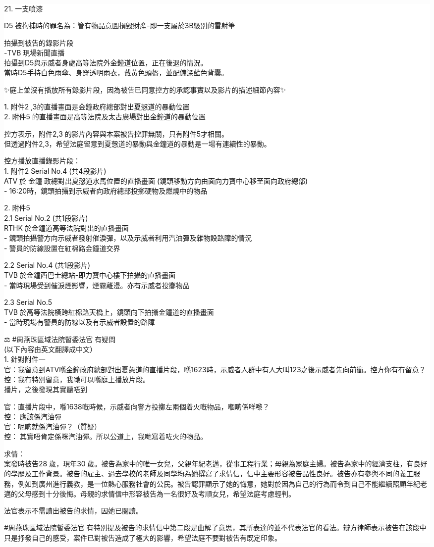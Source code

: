 21\. 一支噴漆  
  
D5 被拘捕時的罪名為：管有物品意圖損毁財產-即一支屬於3B級別的雷射筆  
  
拍攝到被告的錄影片段  
\-TVB 現場新聞直播  
拍攝到D5與示威者身處高等法院外金鐘道位置，正在後退的情況。  
當時D5手持白色雨傘、身穿透明雨衣，戴黃色頭盔，並配備深藍色背囊。  
  
✨庭上並沒有播放所有錄影片段，因為被告已同意控方的承認事實以及影片的描述細節內容✨  
  
1\. 附件2 ,3的直播畫面是金鐘政府總部對出夏愨道的暴動位置  
2\. 附件5 的直播畫面是高等法院及太古廣場對出金鐘道的暴動位置  
  
控方表示，附件2,3 的影片內容與本案被告控罪無關，只有附件5才相關。  
但透過附件2,3，希望法庭留意到夏愨道的暴動與金鐘道的暴動是一場有連續性的暴動。  
  
控方播放直播錄影片段：  
1\. 附件2 Serial No.4 (共4段影片)  
ATV 於 金鐘 政總對出夏慤道水馬位置的直播畫面 (鏡頭移動方向由面向力寶中心移至面向政府總部)  
\- 16:20時，鏡頭拍攝到示威者向政府總部投擲硬物及燃燒中的物品  
  
2\. 附件5  
2.1 Serial No.2 (共1段影片)  
RTHK 於金鐘道高等法院對出的直播畫面  
\- 鏡頭拍攝警方向示威者發射催淚彈，以及示威者利用汽油彈及雜物設路障的情況  
\- 警員的防線設置在紅棉路金鐘道交界  
  
2.2 Serial No.4 (共1段影片)  
TVB 於金鐘西巴士總站-即力寶中心樓下拍攝的直播畫面  
\- 當時現場受到催淚煙影響，煙霧離漫。亦有示威者投擲物品  
  
2.3 Serial No.5  
TVB 於高等法院橫跨紅棉路天橋上，鏡頭向下拍攝金鐘道的直播畫面  
\- 當時現場有警員的防線以及有示威者設置的路障  
  
‍⚖️ \#周燕珠區域法院暫委法官 有疑問  
(以下內容由英文翻譯成中文）  
1\. 針對附件一  
官：我留意到ATV喺金鐘政府總部對出夏愨道的直播片段，喺1623時，示威者人群中有人大叫123之後示威者先向前衝。控方你有冇留意？  
控：我冇特別留意，我哋可以喺庭上播放片段。  
播片，之後發現其實聽唔到  
  
官：直播片段中，喺1638嘅時候，示威者向警方投擲左兩個着火嘅物品，嗰啲係咩嚟？  
控： 應該係汽油彈  
官：呢啲就係汽油彈？（質疑）  
控： 其實唔肯定係咪汽油彈。所以公道上，我哋寫着咗火的物品。  
  
求情：  
案發時被告28 歲，現年30 歲。被告為家中的唯一女兒，父親年紀老邁，從事工程行業；母親為家庭主婦。被告為家中的經濟支柱，有良好的學歷及工作背景。被告的雇主、過去學校的老師及同學均為她撰寫了求情信，信中主要形容被告品性良好。被告亦有參與不同的義工服務，例如到廣州進行義教，是一位熱心服務社會的公民。被告認罪顯示了她的悔意，她對於因為自己的行為而令到自己不能繼續照顧年紀老邁的父母感到十分後悔。母親的求情信中形容被告為一名很好及考順女兒，希望法庭考慮輕判。  
  
法官表示不需讀出被告的求情，因她已閱讀。  
  
\#周燕珠區域法院暫委法官 有特別提及被告的求情信中第二段是曲解了意思，其所表達的並不代表法官的看法。辯方律師表示被告在該段中只是抒發自己的感受，案件已對被告造成了極大的影響，希望法庭不要對被告有既定印象。  
  
